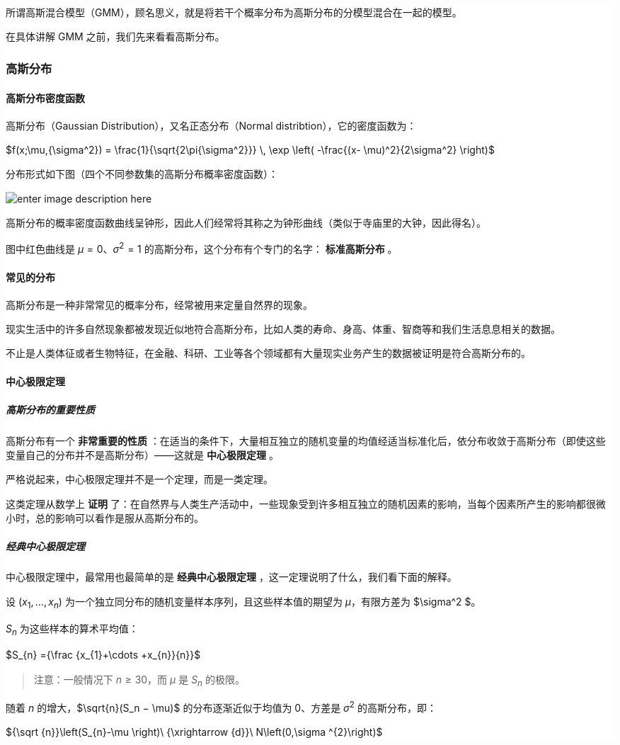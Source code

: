 所谓高斯混合模型（GMM），顾名思义，就是将若干个概率分布为高斯分布的分模型混合在一起的模型。

在具体讲解 GMM 之前，我们先来看看高斯分布。

### 高斯分布

#### 高斯分布密度函数

高斯分布（Gaussian Distribution），又名正态分布（Normal distribtion），它的密度函数为：

$f(x;\mu,{\sigma^2}) = \frac{1}{\sqrt{2\pi{\sigma^2}}} \, \exp \left(
-\frac{(x- \mu)^2}{2\sigma^2} \right)$

分布形式如下图（四个不同参数集的高斯分布概率密度函数）：

![enter image description
here](https://images.gitbook.cn/b70b1710-9497-11e8-8abb-7f35b2559c3a)

高斯分布的概率密度函数曲线呈钟形，因此人们经常将其称之为钟形曲线（类似于寺庙里的大钟，因此得名）。

图中红色曲线是 $\mu =0$、$\sigma^2 = 1$ 的高斯分布，这个分布有个专门的名字： **标准高斯分布** 。

#### 常见的分布

高斯分布是一种非常常见的概率分布，经常被用来定量自然界的现象。

现实生活中的许多自然现象都被发现近似地符合高斯分布，比如人类的寿命、身高、体重、智商等和我们生活息息相关的数据。

不止是人类体征或者生物特征，在金融、科研、工业等各个领域都有大量现实业务产生的数据被证明是符合高斯分布的。

#### 中心极限定理

##### 高斯分布的重要性质

高斯分布有一个 **非常重要的性质**
：在适当的条件下，大量相互独立的随机变量的均值经适当标准化后，依分布收敛于高斯分布（即使这些变量自己的分布并不是高斯分布）——这就是 **中心极限定理**
。

严格说起来，中心极限定理并不是一个定理，而是一类定理。

这类定理从数学上 **证明**
了：在自然界与人类生产活动中，一些现象受到许多相互独立的随机因素的影响，当每个因素所产生的影响都很微小时，总的影响可以看作是服从高斯分布的。

##### **经典中心极限定理**

中心极限定理中，最常用也最简单的是 **经典中心极限定理** ，这一定理说明了什么，我们看下面的解释。

设 $(x_1, …, x_n)$ 为一个独立同分布的随机变量样本序列，且这些样本值的期望为 $\mu$，有限方差为 $\sigma^2 $。

$S_n$ 为这些样本的算术平均值：

$S_{n} ={\frac {x_{1}+\cdots +x_{n}}{n}}$

> 注意：一般情况下 $n \geqslant 30$，而 $\mu$ 是 $S_n$ 的极限。

随着 $n$ 的增大，$\sqrt{n}(S_n − \mu)$ 的分布逐渐近似于均值为 $0$、方差是 $\sigma^2$ 的高斯分布，即：

${\sqrt {n}}\left(S_{n}-\mu \right)\ {\xrightarrow {d}}\ N\left(0,\sigma
^{2}\right)$
